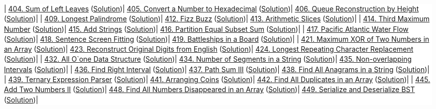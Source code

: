 | [404. Sum of Left Leaves](https://leetcode.com/problems/sum-of-left-leaves) ([Solution](https://github.com/krishnakannan/DS-Algorithms/blob/master/LeetCode/Tree/Easy/SumOfLeftLeaves.java))| [405. Convert a Number to Hexadecimal](https://leetcode.com/problems/convert-a-number-to-hexadecimal) ([Solution](https://github.com/krishnakannan/DS-Algorithms/blob/master/LeetCode/BitManipulation/Easy/ConvertToHex.java))| [406. Queue Reconstruction by Height](https://leetcode.com/problems/queue-reconstruction-by-height) ([Solution](https://github.com/krishnakannan/DS-Algorithms/blob/master/LeetCode/Greedy/Medium/QueueReconstructionByHeight.java))| 
| [409. Longest Palindrome](https://leetcode.com/problems/longest-palindrome) ([Solution](https://github.com/krishnakannan/DS-Algorithms/blob/master/LeetCode/HashTable:Arrays/Easy/LongestPalindrome.java))| [412. Fizz Buzz](https://leetcode.com/problems/fizz-buzz) ([Solution](https://github.com/krishnakannan/DS-Algorithms/blob/master/LeetCode/String/Easy/FizzBuzz.java))| [413. Arithmetic Slices](https://leetcode.com/problems/arithmetic-slices) ([Solution](https://github.com/krishnakannan/DS-Algorithms/blob/master/LeetCode/Math/Medium/ArithmeticSlices.java))| 
| [414. Third Maximum Number](https://leetcode.com/problems/third-maximum-number) ([Solution](https://github.com/krishnakannan/DS-Algorithms/blob/master/LeetCode/Arrays/Easy/ThirdMaximumNumber.java))| [415. Add Strings](https://leetcode.com/problems/add-strings) ([Solution](https://github.com/krishnakannan/DS-Algorithms/blob/master/LeetCode/Math/Easy/AddStrings.java))| [416. Partition Equal Subset Sum](https://leetcode.com/problems/partition-equal-subset-sum) ([Solution](https://github.com/krishnakannan/DS-Algorithms/blob/master/LeetCode/Dynamic%20Programming/Medium/SubsetEqualPartitioning.java))| 
| [417. Pacific Atlantic Water Flow](https://leetcode.com/problems/pacific-atlantic-water-flow) ([Solution](https://github.com/krishnakannan/DS-Algorithms/blob/master/LeetCode/Graph/Medium/PacificAtlantic.java))| [418. Sentence Screen Fitting](https://leetcode.com/problems/sentence-screen-fitting) ([Solution](https://github.com/krishnakannan/DS-Algorithms/blob/master/LeetCode/Dynamic%20Programming/Medium/SentenceScreenFitting.java))| [419. Battleships in a Board](https://leetcode.com/problems/battleships-in-a-board) ([Solution](https://github.com/krishnakannan/DS-Algorithms/blob/master/LeetCode/Arrays/Medium/BattleshipsInBoard.java))| 
| [421. Maximum XOR of Two Numbers in an Array](https://leetcode.com/problems/maximum-xor-of-two-numbers-in-an-array) ([Solution](https://github.com/krishnakannan/DS-Algorithms/blob/master/LeetCode/BitManipulation/Medium/MaximumXORInArray.java))| [423. Reconstruct Original Digits from English](https://leetcode.com/problems/reconstruct-original-digits-from-english) ([Solution](https://github.com/krishnakannan/DS-Algorithms/blob/master/LeetCode/Math/Medium/ReconstructOriginalDigits.java))| [424. Longest Repeating Character Replacement](https://leetcode.com/problems/longest-repeating-character-replacement) ([Solution](https://github.com/krishnakannan/DS-Algorithms/blob/master/LeetCode/String/Medium/LongestRepeatingCharReplacement.java))| 
| [432. All O`one Data Structure](https://leetcode.com/problems/all-oone-data-structure) ([Solution](https://github.com/krishnakannan/DS-Algorithms/blob/master/LeetCode/Design/Hard/AllOne.java))| [434. Number of Segments in a String](https://leetcode.com/problems/number-of-segments-in-a-string) ([Solution](https://github.com/krishnakannan/DS-Algorithms/blob/master/LeetCode/String/Easy/NumberOfSegmentsInAString.java))| [435. Non-overlapping Intervals](https://leetcode.com/problems/non-overlapping-intervals) ([Solution](https://github.com/krishnakannan/DS-Algorithms/blob/master/LeetCode/Greedy/Medium/NonOverlappingIntervals.java))| 
| [436. Find Right Interval](https://leetcode.com/problems/find-right-interval) ([Solution](https://github.com/krishnakannan/DS-Algorithms/blob/master/LeetCode/Binary%20Search/Medium/FindRightInterval.java))| [437. Path Sum III](https://leetcode.com/problems/path-sum-iii) ([Solution](https://github.com/krishnakannan/DS-Algorithms/blob/master/LeetCode/Tree/Easy/PathSumIII.java))| [438. Find All Anagrams in a String](https://leetcode.com/problems/find-all-anagrams-in-a-string) ([Solution](https://github.com/krishnakannan/DS-Algorithms/blob/master/LeetCode/String/Easy/FindAllAnagramsInAString.java))| 
| [439. Ternary Expression Parser](https://leetcode.com/problems/ternary-expression-parser) ([Solution](https://github.com/krishnakannan/DS-Algorithms/blob/master/LeetCode/Stack/Medium/TernaryExpressionParser.java))| [441. Arranging Coins](https://leetcode.com/problems/arranging-coins) ([Solution](https://github.com/krishnakannan/DS-Algorithms/blob/master/LeetCode/Math/Easy/ArrangingCoins.java))| [442. Find All Duplicates in an Array](https://leetcode.com/problems/find-all-duplicates-in-an-array) ([Solution](https://github.com/krishnakannan/DS-Algorithms/blob/master/LeetCode/Arrays/Medium/FindAllDuplicatesInArray.java))| 
| [445. Add Two Numbers II](https://leetcode.com/problems/add-two-numbers-ii) ([Solution](https://github.com/krishnakannan/DS-Algorithms/blob/master/LeetCode/LinkedList/Medium/AddTwoNumbersII.java))| [448. Find All Numbers Disappeared in an Array](https://leetcode.com/problems/find-all-numbers-disappeared-in-an-array) ([Solution](https://github.com/krishnakannan/DS-Algorithms/blob/master/LeetCode/Arrays/Easy/FindAllNumbersDisappearedInArray.java))| [449. Serialize and Deserialize BST](https://leetcode.com/problems/serialize-and-deserialize-bst) ([Solution](https://github.com/krishnakannan/DS-Algorithms/blob/master/LeetCode/Tree/Medium/SerializeDeserializeBST.java))| 